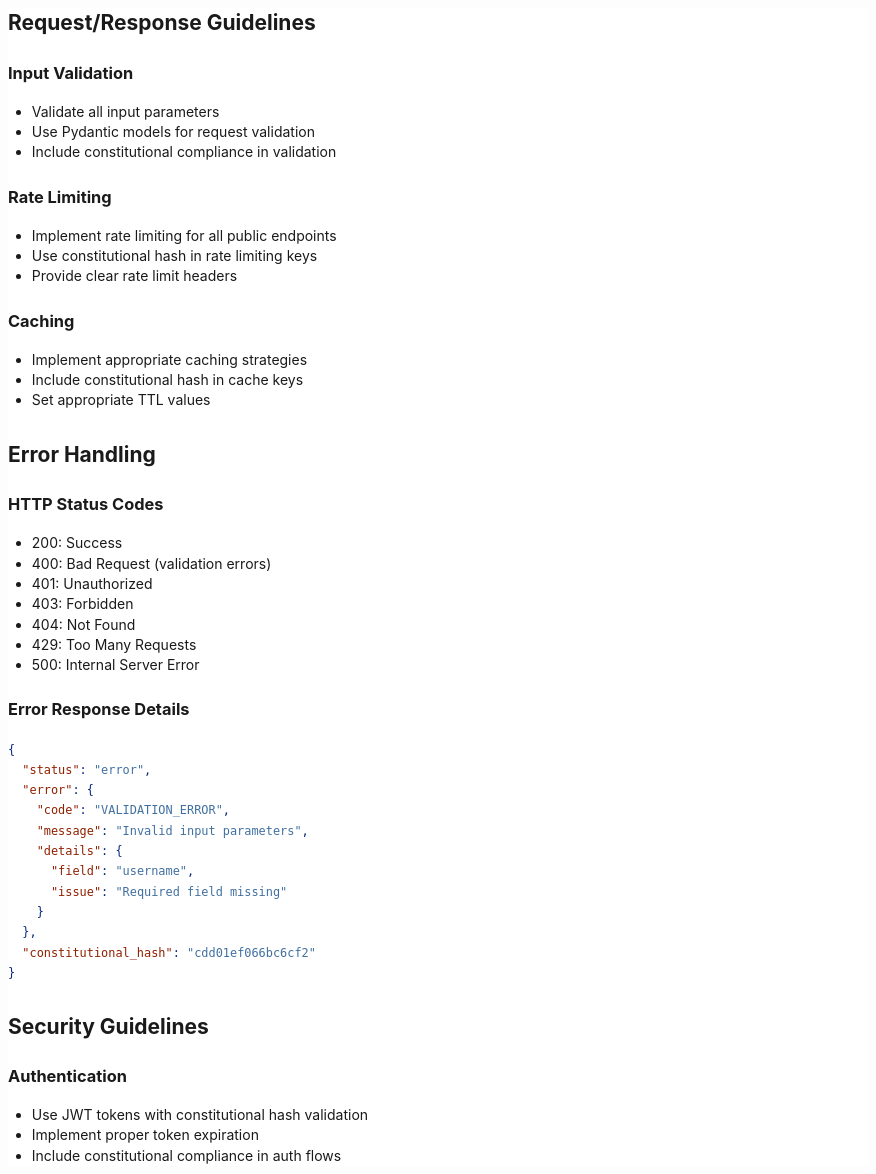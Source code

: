 ## Request/Response Guidelines

### Input Validation
- Validate all input parameters
- Use Pydantic models for request validation
- Include constitutional compliance in validation

### Rate Limiting
- Implement rate limiting for all public endpoints
- Use constitutional hash in rate limiting keys
- Provide clear rate limit headers

### Caching
- Implement appropriate caching strategies
- Include constitutional hash in cache keys
- Set appropriate TTL values

## Error Handling

### HTTP Status Codes
- 200: Success
- 400: Bad Request (validation errors)
- 401: Unauthorized
- 403: Forbidden
- 404: Not Found
- 429: Too Many Requests
- 500: Internal Server Error

### Error Response Details
```json
{
  "status": "error",
  "error": {
    "code": "VALIDATION_ERROR",
    "message": "Invalid input parameters",
    "details": {
      "field": "username",
      "issue": "Required field missing"
    }
  },
  "constitutional_hash": "cdd01ef066bc6cf2"
}
```

## Security Guidelines

### Authentication
- Use JWT tokens with constitutional hash validation
- Implement proper token expiration
- Include constitutional compliance in auth flows

